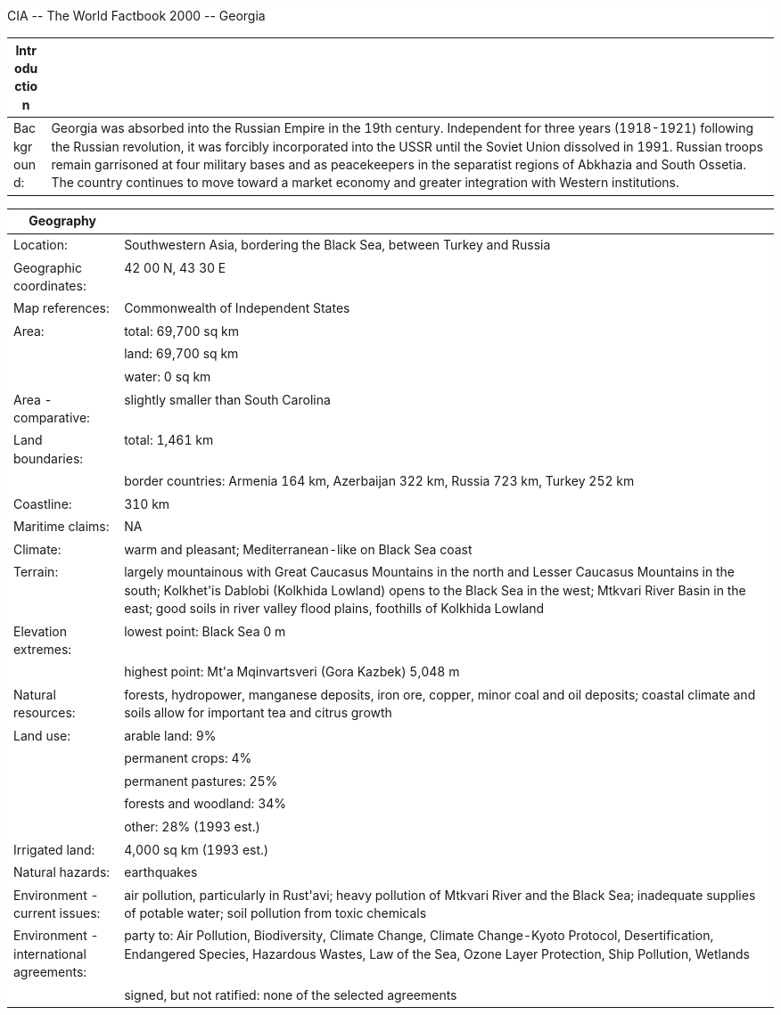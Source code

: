 CIA -- The World Factbook 2000 -- Georgia

| Introduction |   |
| --- | --- |
| Background: | Georgia was absorbed into the Russian Empire in the 19th century. Independent for three years (1918-1921) following the Russian revolution, it was forcibly incorporated into the USSR until the Soviet Union dissolved in 1991. Russian troops remain garrisoned at four military bases and as peacekeepers in the separatist regions of Abkhazia and South Ossetia. The country continues to move toward a market economy and greater integration with Western institutions. |

| Geography |   |
| --- | --- |
| Location: | Southwestern Asia, bordering the Black Sea, between Turkey and Russia |
| Geographic coordinates: | 42 00 N, 43 30 E |
| Map references: | Commonwealth of Independent States |
| Area: | total: 69,700 sq km |
|  | land: 69,700 sq km |
|  | water: 0 sq km |
| Area - comparative: | slightly smaller than South Carolina |
| Land boundaries: | total: 1,461 km |
|  | border countries: Armenia 164 km, Azerbaijan 322 km, Russia 723 km, Turkey 252 km |
| Coastline: | 310 km |
| Maritime claims: | NA |
| Climate: | warm and pleasant; Mediterranean-like on Black Sea coast |
| Terrain: | largely mountainous with Great Caucasus Mountains in the north and Lesser Caucasus Mountains in the south; Kolkhet'is Dablobi (Kolkhida Lowland) opens to the Black Sea in the west; Mtkvari River Basin in the east; good soils in river valley flood plains, foothills of Kolkhida Lowland |
| Elevation extremes: | lowest point: Black Sea 0 m |
|  | highest point: Mt'a Mqinvartsveri (Gora Kazbek) 5,048 m |
| Natural resources: | forests, hydropower, manganese deposits, iron ore, copper, minor coal and oil deposits; coastal climate and soils allow for important tea and citrus growth |
| Land use: | arable land: 9% |
|  | permanent crops: 4% |
|  | permanent pastures: 25% |
|  | forests and woodland: 34% |
|  | other: 28% (1993 est.) |
| Irrigated land: | 4,000 sq km (1993 est.) |
| Natural hazards: | earthquakes |
| Environment - current issues: | air pollution, particularly in Rust'avi; heavy pollution of Mtkvari River and the Black Sea; inadequate supplies of potable water; soil pollution from toxic chemicals |
| Environment - international agreements: | party to: Air Pollution, Biodiversity, Climate Change, Climate Change-Kyoto Protocol, Desertification, Endangered Species, Hazardous Wastes, Law of the Sea, Ozone Layer Protection, Ship Pollution, Wetlands |
|  | signed, but not ratified: none of the selected agreements |
